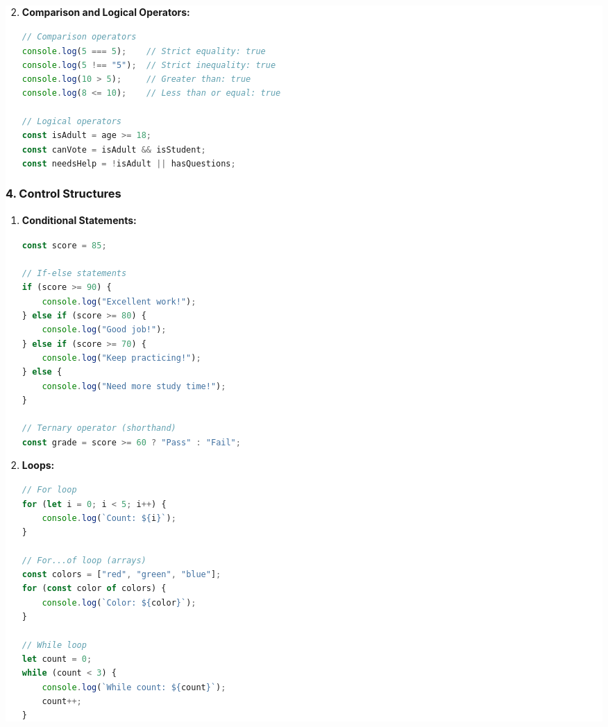 2. **Comparison and Logical Operators:**
   ```javascript
   // Comparison operators
   console.log(5 === 5);    // Strict equality: true
   console.log(5 !== "5");  // Strict inequality: true
   console.log(10 > 5);     // Greater than: true
   console.log(8 <= 10);    // Less than or equal: true
   
   // Logical operators
   const isAdult = age >= 18;
   const canVote = isAdult && isStudent;
   const needsHelp = !isAdult || hasQuestions;
   ```

### 4. Control Structures
1. **Conditional Statements:**
   ```javascript
   const score = 85;
   
   // If-else statements
   if (score >= 90) {
       console.log("Excellent work!");
   } else if (score >= 80) {
       console.log("Good job!");
   } else if (score >= 70) {
       console.log("Keep practicing!");
   } else {
       console.log("Need more study time!");
   }
   
   // Ternary operator (shorthand)
   const grade = score >= 60 ? "Pass" : "Fail";
   ```

2. **Loops:**
   ```javascript
   // For loop
   for (let i = 0; i < 5; i++) {
       console.log(`Count: ${i}`);
   }
   
   // For...of loop (arrays)
   const colors = ["red", "green", "blue"];
   for (const color of colors) {
       console.log(`Color: ${color}`);
   }
   
   // While loop
   let count = 0;
   while (count < 3) {
       console.log(`While count: ${count}`);
       count++;
   }
   ```
